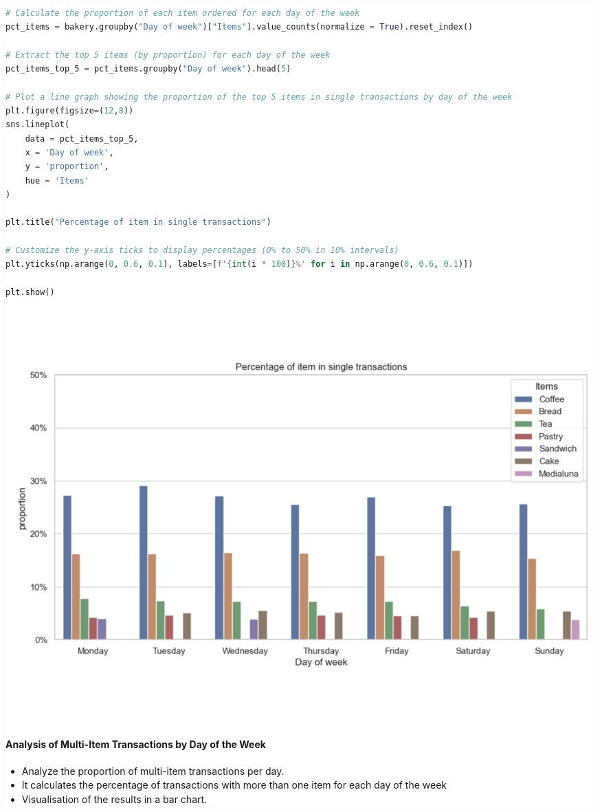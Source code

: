 ``` python
# Calculate the proportion of each item ordered for each day of the week
pct_items = bakery.groupby("Day of week")["Items"].value_counts(normalize = True).reset_index()

# Extract the top 5 items (by proportion) for each day of the week
pct_items_top_5 = pct_items.groupby("Day of week").head(5)

# Plot a line graph showing the proportion of the top 5 items in single transactions by day of the week
plt.figure(figsize=(12,8))
sns.lineplot(
    data = pct_items_top_5,
    x = 'Day of week',
    y = 'proportion',
    hue = 'Items'
)

plt.title("Percentage of item in single transactions")

# Customize the y-axis ticks to display percentages (0% to 50% in 10% intervals)
plt.yticks(np.arange(0, 0.6, 0.1), labels=[f'{int(i * 100)}%' for i in np.arange(0, 0.6, 0.1)])

plt.show()
```
<img src="images/segmented.png" width="1200" height="600" />

#### Analysis of Multi-Item Transactions by Day of the Week
- Analyze the proportion of multi-item transactions per day.
- It calculates the percentage of transactions with more than one item for each day of the week
- Visualisation of the results in a bar chart.
